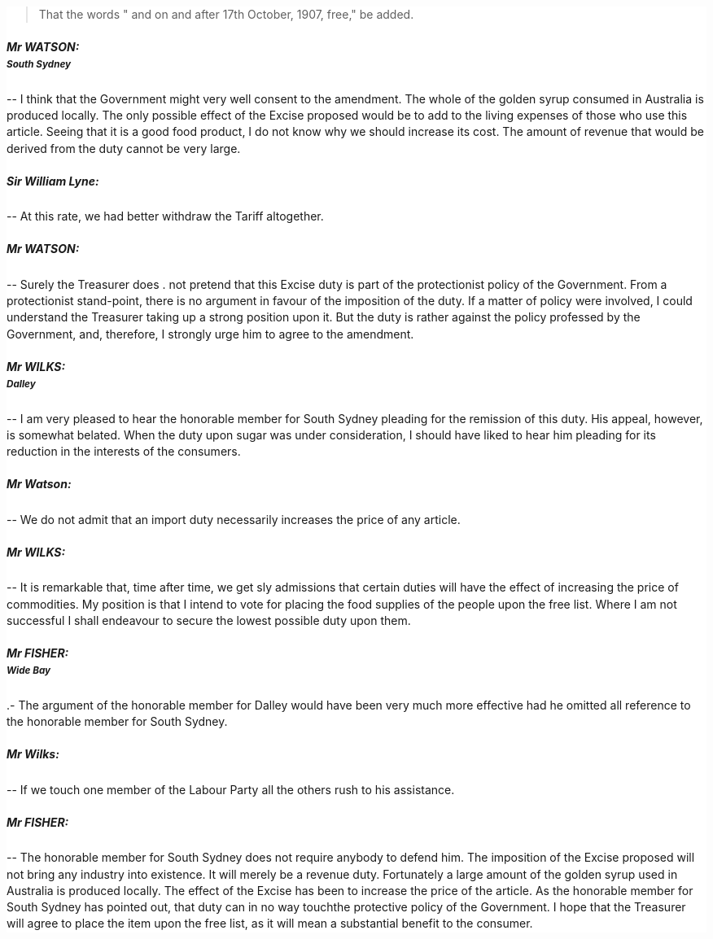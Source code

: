  >That the words " and on and after 17th October, 1907, free," be added. 

##### Mr WATSON:<br><small class="text-muted">South Sydney</small>

-- I think that the Government might very well consent to the amendment. The whole of the golden syrup consumed in Australia is produced locally. The only possible effect of the Excise proposed would be to add to the living expenses of those who use this article. Seeing that it is a good food product, I do not know why we should increase its cost. The amount of revenue that would be derived from the duty cannot be very large. 

##### Sir William Lyne:

--  At this rate, we had better withdraw the Tariff altogether. 

##### Mr WATSON:

-- Surely the Treasurer does . not pretend that this Excise duty is part of the protectionist policy of the Government. From a protectionist stand-point, there is no argument in favour of the imposition of the duty. If a matter of policy were involved, I could understand the Treasurer taking up a strong position upon it. But the duty is rather against the policy professed by the Government, and, therefore, I strongly urge him to agree to the amendment. 

##### Mr WILKS:<br><small class="text-muted">Dalley</small>

-- I am very pleased to hear the honorable member for South Sydney pleading for the remission of this duty.  His  appeal, however, is somewhat belated. When the duty upon sugar was under consideration, I should have liked to hear him pleading for its reduction in the interests of the consumers. 

##### Mr Watson:

--  We do not admit that an import duty necessarily increases the price of any article. 

##### Mr WILKS:

-- It is remarkable that, time after time, we get sly admissions that certain duties will have the effect of increasing the price of commodities. My position is that I intend to vote for placing the food supplies of the people upon the free list. Where I am not successful I shall endeavour to secure the lowest possible duty upon them. 

##### Mr FISHER:<br><small class="text-muted">Wide Bay</small>

.- The argument of the honorable member for Dalley would have been very much more effective had he omitted all reference to the honorable member for South Sydney. 

##### Mr Wilks:

--  If we touch one member of the Labour Party all the others rush to his assistance. 

##### Mr FISHER:

-- The honorable member for South Sydney does not require anybody to defend him. The imposition of the Excise proposed will not bring any industry into existence. It will merely be a revenue duty. Fortunately a large amount of the golden syrup used in Australia is produced locally. The effect of the Excise has been to increase the price of the article. As the honorable member for South Sydney has pointed out, that duty can in no way touchthe protective policy of the Government. I hope that the Treasurer will agree to place the item upon the free list, as it will mean a substantial benefit to the consumer. 
